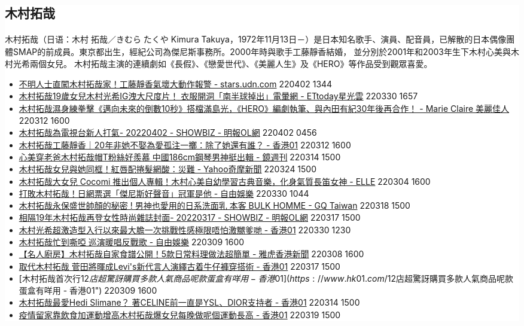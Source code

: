 ## 木村拓哉

木村拓哉（日语：木村 拓哉／きむら たくや Kimura Takuya，1972年11月13日－）是日本知名歌手、演員、配音員，已解散的日本偶像團體SMAP的前成員。東京都出生，經紀公司為傑尼斯事務所。2000年時與歌手工藤靜香結婚， 並分別於2001年和2003年生下木村心美與木村光希兩個女兒。
木村拓哉主演的連續劇如《長假》、《戀愛世代》、《美麗人生》及《HERO》等作品受到觀眾喜愛。
- [不明人士直闖木村拓哉家！工藤靜香氣壞大動作報警 - stars.udn.com](https://stars.udn.com/star/story/10091/6211089 "不明人士直闖木村拓哉家！工藤靜香氣壞大動作報警 - stars.udn.com") 220402 1344
- [木村拓哉19歲女兒木村光希IG洩大尺度片！ 衣服開洞「南半球掉出」電暈網 - ETtoday星光雲](https://star.ettoday.net/news/2219458 "木村拓哉19歲女兒木村光希IG洩大尺度片！ 衣服開洞「南半球掉出」電暈網 - ETtoday星光雲") 220330 1657
- [木村拓哉濕身練拳擊《邁向未來的倒數10秒》搭檔滿島光，《HERO》編劇執筆、與內田有紀30年後再合作！ - Marie Claire 美麗佳人](https://www.marieclaire.com.tw/entertainment/tvshow/64379 "木村拓哉濕身練拳擊《邁向未來的倒數10秒》搭檔滿島光，《HERO》編劇執筆、與內田有紀30年後再合作！ - Marie Claire 美麗佳人") 220312 1600
- [木村拓哉為電視台新人打氣- 20220402 - SHOWBIZ - 明報OL網](https://ol.mingpao.com/ldy/showbiz/news/20220402/1648838092119/%E6%9C%A8%E6%9D%91%E6%8B%93%E5%93%89%E7%82%BA%E9%9B%BB%E8%A6%96%E5%8F%B0%E6%96%B0%E4%BA%BA%E6%89%93%E6%B0%A3 "木村拓哉為電視台新人打氣- 20220402 - SHOWBIZ - 明報OL網") 220402 0456
- [木村拓哉工藤靜香｜20年非她不娶為愛孤注一擲：除了她還有誰？ - 香港01](https://www.hk01.com/%E8%AB%87%E6%83%85%E8%AA%AA%E6%80%A7/745716/%E6%9C%A8%E6%9D%91%E6%8B%93%E5%93%89%E5%B7%A5%E8%97%A4%E9%9D%9C%E9%A6%99-20%E5%B9%B4%E9%9D%9E%E5%A5%B9%E4%B8%8D%E5%A8%B6-%E7%82%BA%E6%84%9B%E5%AD%A4%E6%B3%A8%E4%B8%80%E6%93%B2-%E9%99%A4%E4%BA%86%E5%A5%B9%E9%82%84%E6%9C%89%E8%AA%B0 "木村拓哉工藤靜香｜20年非她不娶為愛孤注一擲：除了她還有誰？ - 香港01") 220312 1600
- [心美穿老爸木村拓哉帽T粉絲好羨慕 中國186cm鋼琴男神挺出輯 - 鏡週刊](https://www.mirrormedia.mg/story/20220314insight006/ "心美穿老爸木村拓哉帽T粉絲好羨慕 中國186cm鋼琴男神挺出輯 - 鏡週刊") 220314 1500
- [木村拓哉女兒與她同框！紅唇配捲髮網酸：災難 - Yahoo奇摩新聞](https://tw.news.yahoo.com/%E6%9C%A8%E6%9D%91%E6%8B%93%E5%93%89%E5%A5%B3%E5%85%92%E8%88%87%E5%A5%B9%E5%90%8C%E6%A1%86-%E7%B4%85%E5%94%87%E9%85%8D%E6%8D%B2%E9%AB%AE%E7%B6%B2%E9%85%B8-%E7%81%BD%E9%9B%A3-093345557.html "木村拓哉女兒與她同框！紅唇配捲髮網酸：災難 - Yahoo奇摩新聞") 220324 1500
- [木村拓哉大女兒 Cocomi 推出個人專輯！木村心美自幼學習古典音樂，化身氣質長笛女神 - ELLE](https://www.elle.com/tw/entertainment/music/g39319476/cocomi-de-l-amour-album/ "木村拓哉大女兒 Cocomi 推出個人專輯！木村心美自幼學習古典音樂，化身氣質長笛女神 - ELLE") 220304 1600
- [打敗木村拓哉！日網票選「傑尼斯好聲音」冠軍是他 - 自由娛樂](https://ent.ltn.com.tw/news/breakingnews/3876428 "打敗木村拓哉！日網票選「傑尼斯好聲音」冠軍是他 - 自由娛樂") 220330 1044
- [木村拓哉永保盛世帥顏的秘密 ! 男神也愛用的日系洗面乳 本客 BULK HOMME - GQ Taiwan](https://www.gq.com.tw/bettermen/article/bulk-homme-kimura-takuya "木村拓哉永保盛世帥顏的秘密 ! 男神也愛用的日系洗面乳 本客 BULK HOMME - GQ Taiwan") 220318 1500
- [相隔19年木村拓哉再登女性時尚雜誌封面- 20220317 - SHOWBIZ - 明報OL網](https://ol.mingpao.com/ldy/showbiz/latest/20220317/1647508990760/%E7%9B%B8%E9%9A%9419%E5%B9%B4-%E6%9C%A8%E6%9D%91%E6%8B%93%E5%93%89%E5%86%8D%E7%99%BB%E5%A5%B3%E6%80%A7%E6%99%82%E5%B0%9A%E9%9B%9C%E8%AA%8C%E5%B0%81%E9%9D%A2 "相隔19年木村拓哉再登女性時尚雜誌封面- 20220317 - SHOWBIZ - 明報OL網") 220317 1500
- [木村光希超激造型入行以來最大膽一次挑戰性感極限唔怕激嬲爹哋 - 香港01](https://www.hk01.com/%E5%8D%B3%E6%99%82%E5%A8%9B%E6%A8%82/753049/%E6%9C%A8%E6%9D%91%E5%85%89%E5%B8%8C%E8%B6%85%E6%BF%80%E9%80%A0%E5%9E%8B%E5%85%A5%E8%A1%8C%E4%BB%A5%E4%BE%86%E6%9C%80%E5%A4%A7%E8%86%BD%E4%B8%80%E6%AC%A1-%E6%8C%91%E6%88%B0%E6%80%A7%E6%84%9F%E6%A5%B5%E9%99%90%E5%94%94%E6%80%95%E6%BF%80%E5%AC%B2%E7%88%B9%E5%93%8B "木村光希超激造型入行以來最大膽一次挑戰性感極限唔怕激嬲爹哋 - 香港01") 220330 1230
- [木村拓哉忙到嘶啞 巡演暖唱反戰歌 - 自由娛樂](https://ent.ltn.com.tw/news/breakingnews/3854383 "木村拓哉忙到嘶啞 巡演暖唱反戰歌 - 自由娛樂") 220309 1600
- [【名人廚房】木村拓哉自家食譜公開！5款日常料理做法超簡單 - 雅虎香港新聞](https://hk.news.yahoo.com/%E5%90%8D%E4%BA%BA%E5%BB%9A%E6%88%BF-%E6%9C%A8%E6%9D%91%E6%8B%93%E5%93%89%E8%87%AA%E5%AE%B6%E9%A3%9F%E8%AD%9C%E5%85%AC%E9%96%8B-5%E6%AC%BE%E6%97%A5%E5%B8%B8%E6%96%99%E7%90%86%E5%81%9A%E6%B3%95%E8%B6%85%E7%B0%A1%E5%96%AE-132500130.html "【名人廚房】木村拓哉自家食譜公開！5款日常料理做法超簡單 - 雅虎香港新聞") 220308 1600
- [取代木村拓哉 菅田將暉成Levi's新代言人演繹古着牛仔褲穿搭術 - 香港01](https://www.hk01.com/%E4%B8%80%E7%89%A9/747248/%E5%8F%96%E4%BB%A3%E6%9C%A8%E6%9D%91%E6%8B%93%E5%93%89-%E8%8F%85%E7%94%B0%E5%B0%87%E6%9A%89%E6%88%90levi-s%E6%96%B0%E4%BB%A3%E8%A8%80%E4%BA%BA-%E6%BC%94%E7%B9%B9%E5%8F%A4%E7%9D%80%E7%89%9B%E4%BB%94%E8%A4%B2%E7%A9%BF%E6%90%AD%E8%A1%93 "取代木村拓哉 菅田將暉成Levi's新代言人演繹古着牛仔褲穿搭術 - 香港01") 220317 1500
- [木村拓哉首次行$12店超驚訝購買多款人氣商品呢款蛋盒有咩用 - 香港01](https://www.hk01.com/%E8%A6%AA%E5%AD%90/744942/%E6%9C%A8%E6%9D%91%E6%8B%93%E5%93%89%E9%A6%96%E6%AC%A1%E8%A1%8C-12%E5%BA%97%E8%B6%85%E9%A9%9A%E8%A8%9D-%E8%B3%BC%E8%B2%B7%E5%A4%9A%E6%AC%BE%E4%BA%BA%E6%B0%A3%E5%95%86%E5%93%81-%E5%91%A2%E6%AC%BE%E8%9B%8B%E7%9B%92%E6%9C%89%E5%92%A9%E7%94%A8 "木村拓哉首次行$12店超驚訝購買多款人氣商品呢款蛋盒有咩用 - 香港01") 220309 1600
- [木村拓哉最愛Hedi Slimane？ 著CELINE前一直是YSL、DIOR支持者 - 香港01](https://www.hk01.com/%E4%B8%80%E7%89%A9/746789/%E6%9C%A8%E6%9D%91%E6%8B%93%E5%93%89%E6%9C%80%E6%84%9Bhedi-slimane-%E8%91%97celine%E5%89%8D%E4%B8%80%E7%9B%B4%E6%98%AFysl-dior%E6%94%AF%E6%8C%81%E8%80%85 "木村拓哉最愛Hedi Slimane？ 著CELINE前一直是YSL、DIOR支持者 - 香港01") 220314 1500
- [疫情留家靠飲食加運動增高木村拓哉爆女兒每晚做呢個運動長高 - 香港01](https://www.hk01.com/%E8%A6%AA%E5%AD%90/746606/%E7%96%AB%E6%83%85%E7%95%99%E5%AE%B6%E9%9D%A0%E9%A3%B2%E9%A3%9F%E5%8A%A0%E9%81%8B%E5%8B%95%E5%A2%9E%E9%AB%98-%E6%9C%A8%E6%9D%91%E6%8B%93%E5%93%89%E7%88%86%E5%A5%B3%E5%85%92%E6%AF%8F%E6%99%9A%E5%81%9A%E5%91%A2%E5%80%8B%E9%81%8B%E5%8B%95%E9%95%B7%E9%AB%98 "疫情留家靠飲食加運動增高木村拓哉爆女兒每晚做呢個運動長高 - 香港01") 220319 1500